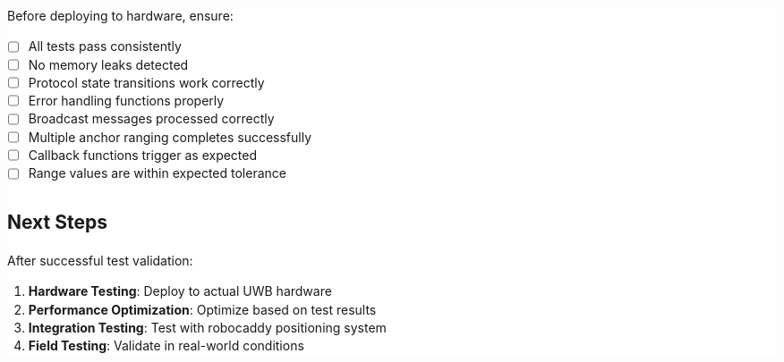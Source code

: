 Before deploying to hardware, ensure:
- [ ] All tests pass consistently
- [ ] No memory leaks detected
- [ ] Protocol state transitions work correctly
- [ ] Error handling functions properly
- [ ] Broadcast messages processed correctly
- [ ] Multiple anchor ranging completes successfully
- [ ] Callback functions trigger as expected
- [ ] Range values are within expected tolerance

## Next Steps

After successful test validation:
1. **Hardware Testing**: Deploy to actual UWB hardware
2. **Performance Optimization**: Optimize based on test results
3. **Integration Testing**: Test with robocaddy positioning system
4. **Field Testing**: Validate in real-world conditions
